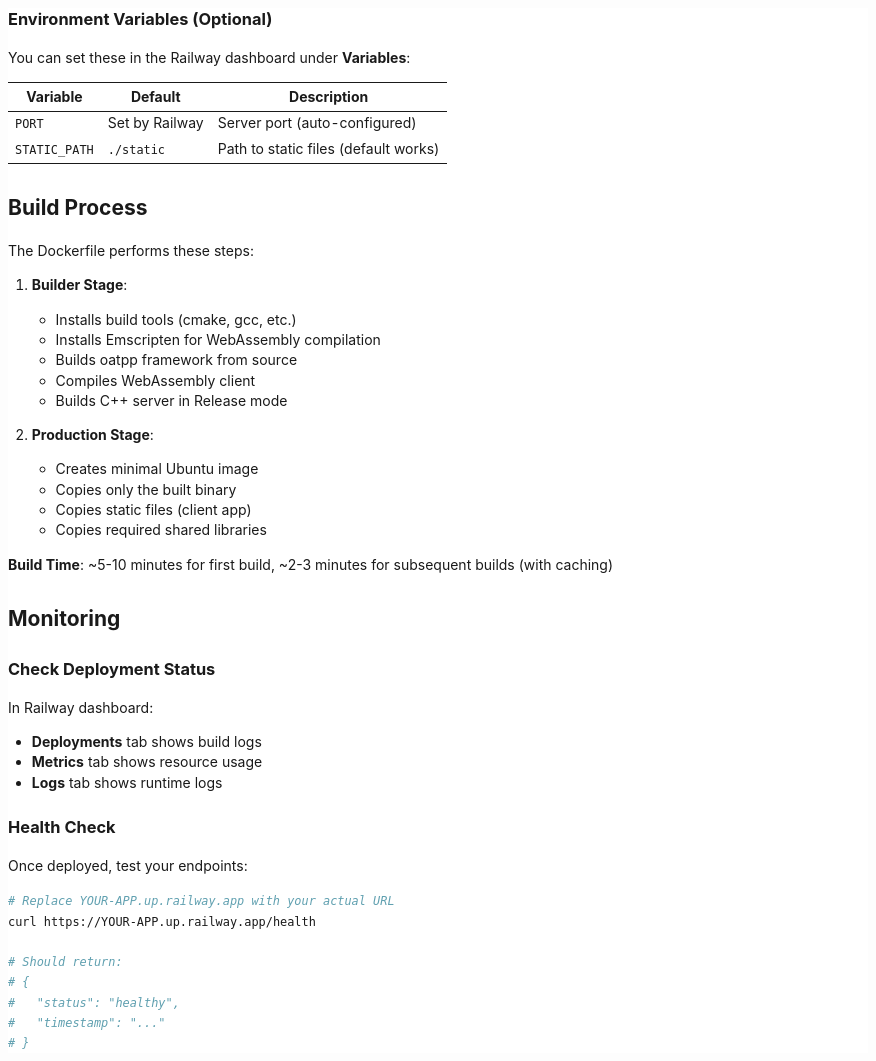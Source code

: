 ### Environment Variables (Optional)

You can set these in the Railway dashboard under **Variables**:

| Variable | Default | Description |
|----------|---------|-------------|
| `PORT` | Set by Railway | Server port (auto-configured) |
| `STATIC_PATH` | `./static` | Path to static files (default works) |

## Build Process

The Dockerfile performs these steps:

1. **Builder Stage**:
   - Installs build tools (cmake, gcc, etc.)
   - Installs Emscripten for WebAssembly compilation
   - Builds oatpp framework from source
   - Compiles WebAssembly client
   - Builds C++ server in Release mode

2. **Production Stage**:
   - Creates minimal Ubuntu image
   - Copies only the built binary
   - Copies static files (client app)
   - Copies required shared libraries

**Build Time**: ~5-10 minutes for first build, ~2-3 minutes for subsequent builds (with caching)

## Monitoring

### Check Deployment Status

In Railway dashboard:
- **Deployments** tab shows build logs
- **Metrics** tab shows resource usage
- **Logs** tab shows runtime logs

### Health Check

Once deployed, test your endpoints:

```bash
# Replace YOUR-APP.up.railway.app with your actual URL
curl https://YOUR-APP.up.railway.app/health

# Should return:
# {
#   "status": "healthy",
#   "timestamp": "..."
# }
```
